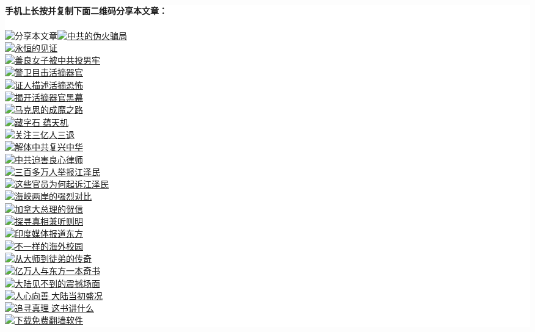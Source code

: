 <strong>手机上长按并复制下面二维码分享本文章：</strong><br><br><img src="https://quickchart.io/qr?size=256&text=https://github.com/1992513/djy/blob/master/gb/22/10/30/n13855730.md%231" title="分享本文章"></td><td VALIGN=TOP><a href="https://github.com/1992513/djy/blob/master/gb/16/1/21/n4622075.md?dfh#1" target="_blank"><img src="https://raw.githubusercontent.com/1992513/djy/master/gb/300/wei-f1.jpg" title="中共的伪火骗局"  alt="中共的伪火骗局"></a><br><a href="https://github.com/1992513/www/blob/master/README.md?dfh#9" target="_blank"><img src="https://raw.githubusercontent.com/1992513/djy/master/gb/300/yong-h.jpg" title="永恒的见证"  alt="永恒的见证"></a><br><a href="https://github.com/1992513/djy/blob/master/gb/13/9/29/n3974789.md?dfh#1" target="_blank"><img src="https://raw.githubusercontent.com/1992513/djy/master/gb/300/shang-lnz.jpg" title="善良女子被中共投男牢"  alt="善良女子被中共投男牢"></a><br><a href="https://github.com/1992513/djy/blob/master/gb/16/3/16/n4663449.md?dfh#1" target="_blank"><img src="https://raw.githubusercontent.com/1992513/djy/master/gb/300/huo-z3.jpg" title="警卫目击活摘器官"  alt="警卫目击活摘器官"></a><br><a href="https://github.com/1992513/djy/blob/master/gb/16/8/7/n8177641.md?dfh#1" target="_blank"><img src="https://raw.githubusercontent.com/1992513/djy/master/gb/300/huo-z4.jpg" title="证人描述活摘恐怖"  alt="证人描述活摘恐怖"></a><br><a href="https://github.com/1992513/djy/blob/master/gb/10/4/19/n2881569.md?dfh#1" target="_blank"><img src="https://raw.githubusercontent.com/1992513/djy/master/gb/300/huo-z1.jpg" title="揭开活摘器官黑幕"  alt="揭开活摘器官黑幕"></a><br><a href="https://github.com/1992513/djy/blob/master/gb/10/11/7/n3077476.md?dfh#1" target="_blank"><img src="https://raw.githubusercontent.com/1992513/djy/master/gb/300/ma-ks.jpg" title="马克思的成魔之路"  alt="马克思的成魔之路"></a><br><a href="https://github.com/1992513/djy/blob/master/gb/14/6/9/n4173977.md?dfh#1" target="_blank"><img src="https://raw.githubusercontent.com/1992513/djy/master/gb/300/chang-zs.jpg" title="藏字石 蕴天机"  alt="藏字石 蕴天机"></a><br><a href="https://github.com/1992513/djy/blob/master/gb/18/5/10/n10381511.md?dfh#1" target="_blank"><img src="https://raw.githubusercontent.com/1992513/djy/master/gb/300/st1.jpg" title="关注三亿人三退"  alt="关注三亿人三退"></a><br><a href="https://github.com/1992513/djy/blob/master/gb/18/3/21/n10237682.md?dfh#1" target="_blank"><img src="https://raw.githubusercontent.com/1992513/djy/master/gb/300/jie-t.jpg" title="解体中共复兴中华"  alt="解体中共复兴中华"></a><br><a href="https://github.com/1992513/djy/blob/master/gb/9/2/9/n2422991.md?dfh#1" target="_blank"><img src="https://raw.githubusercontent.com/1992513/djy/master/gb/300/gao-zs.jpg" title="中共迫害良心律师"  alt="中共迫害良心律师"></a><br><a href="https://github.com/1992513/djy/blob/master/gb/18/12/9/n10900044.md?dfh#1" target="_blank"><img src="https://raw.githubusercontent.com/1992513/djy/master/gb/300/sj1.jpg" title="三百多万人举报江泽民"  alt="三百多万人举报江泽民"></a><br><a href="https://github.com/1992513/djy/blob/master/gb/18/8/28/n10672014.md?dfh#1" target="_blank"><img src="https://raw.githubusercontent.com/1992513/djy/master/gb/300/sj2.jpg" title="这些官员为何起诉江泽民"  alt="这些官员为何起诉江泽民"></a><br><a href="https://github.com/1992513/djy/blob/master/gb/8/12/18/n2367165.md?dfh#1" target="_blank"><img src="https://raw.githubusercontent.com/1992513/djy/master/gb/300/liangan.jpg" title="海峡两岸的强烈对比"  alt="海峡两岸的强烈对比"></a><br><a href="https://github.com/1992513/djy/blob/master/gb/15/12/10/n4593139.md?dfh#1" target="_blank"><img src="https://raw.githubusercontent.com/1992513/djy/master/gb/300/jia-ndzl.jpg" title="加拿大总理的贺信"  alt="加拿大总理的贺信"></a><br><a href="https://github.com/1992513/djy/blob/master/gb/11/6/17/n3289382.md?dfh#1" target="_blank"><img src="https://raw.githubusercontent.com/1992513/djy/master/gb/300/xiao-wd.jpg" title="探寻真相兼听则明"  alt="探寻真相兼听则明"></a><br><a href="https://github.com/1992513/djy/blob/master/gb/18/10/27/n10812623.md?dfh#1" target="_blank"><img src="https://raw.githubusercontent.com/1992513/djy/master/gb/300/yindu.jpg" title="印度媒体报道东方"  alt="印度媒体报道东方"></a><br><a href="https://github.com/1992513/djy/blob/master/gb/18/6/9/n10469652.md?dfh#1" target="_blank"><img src="https://raw.githubusercontent.com/1992513/djy/master/gb/300/xie-j.jpg" title="不一样的海外校园"  alt="不一样的海外校园"></a><br><a href="https://github.com/1992513/djy/blob/master/gb/7/4/5/n1669415.md?dfh#1" target="_blank"><img src="https://raw.githubusercontent.com/1992513/djy/master/gb/300/li-up.jpg" title="从大师到徒弟的传奇"  alt="从大师到徒弟的传奇"></a><br><a href="https://github.com/1992513/djy/blob/master/gb/17/5/26/n9191512.md?dfh#1" target="_blank"><img src="https://raw.githubusercontent.com/1992513/djy/master/gb/300/zfl2.jpg" title="亿万人与东方一本奇书"  alt="亿万人与东方一本奇书"></a><br><a href="https://github.com/1992513/djy/blob/master/gb/13/11/27/n4020290.md?dfh#1" target="_blank"><img src="https://raw.githubusercontent.com/1992513/djy/master/gb/300/zhen-h.jpg" title="大陆见不到的震撼场面"  alt="大陆见不到的震撼场面"></a><br><a href="https://github.com/1992513/djy/blob/master/gb/15/7/17/n4482910.md?dfh#1" target="_blank"><img src="https://raw.githubusercontent.com/1992513/djy/master/gb/300/dalu-sk.jpg" title="人心向善 大陆当初盛况"  alt="人心向善 大陆当初盛况"></a><br><a href="https://github.com/1992513/djy/blob/master/gb/19/1/5/n10955468.md?dfh#1" target="_blank"><img src="https://raw.githubusercontent.com/1992513/djy/master/gb/300/zfl1.jpg" title="追寻真理 这书讲什么"  alt="追寻真理 这书讲什么"></a><br><a href="https://github.com/1992513/www/blob/master/README.md?dfh#1" target="_blank"><img src="https://raw.githubusercontent.com/1992513/djy/master/gb/300/fq1.jpg" title="下载免费翻墙软件"  alt="下载免费翻墙软件"></a><br></td></tr></table>
